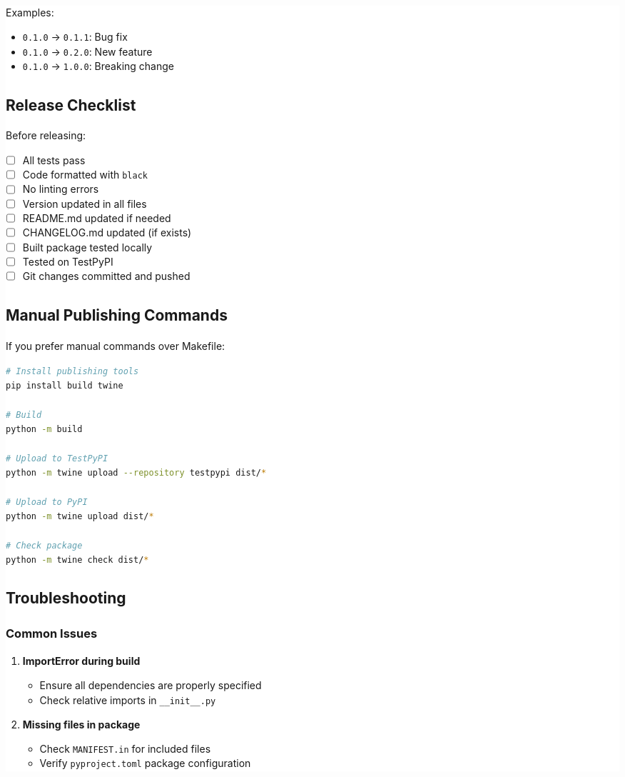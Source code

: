 Examples:
- `0.1.0` → `0.1.1`: Bug fix
- `0.1.0` → `0.2.0`: New feature
- `0.1.0` → `1.0.0`: Breaking change

## Release Checklist

Before releasing:

- [ ] All tests pass
- [ ] Code formatted with `black`
- [ ] No linting errors
- [ ] Version updated in all files
- [ ] README.md updated if needed
- [ ] CHANGELOG.md updated (if exists)
- [ ] Built package tested locally
- [ ] Tested on TestPyPI
- [ ] Git changes committed and pushed

## Manual Publishing Commands

If you prefer manual commands over Makefile:

```bash
# Install publishing tools
pip install build twine

# Build
python -m build

# Upload to TestPyPI
python -m twine upload --repository testpypi dist/*

# Upload to PyPI  
python -m twine upload dist/*

# Check package
python -m twine check dist/*
```

## Troubleshooting

### Common Issues

1. **ImportError during build**
   - Ensure all dependencies are properly specified
   - Check relative imports in `__init__.py`

2. **Missing files in package**
   - Check `MANIFEST.in` for included files
   - Verify `pyproject.toml` package configuration
